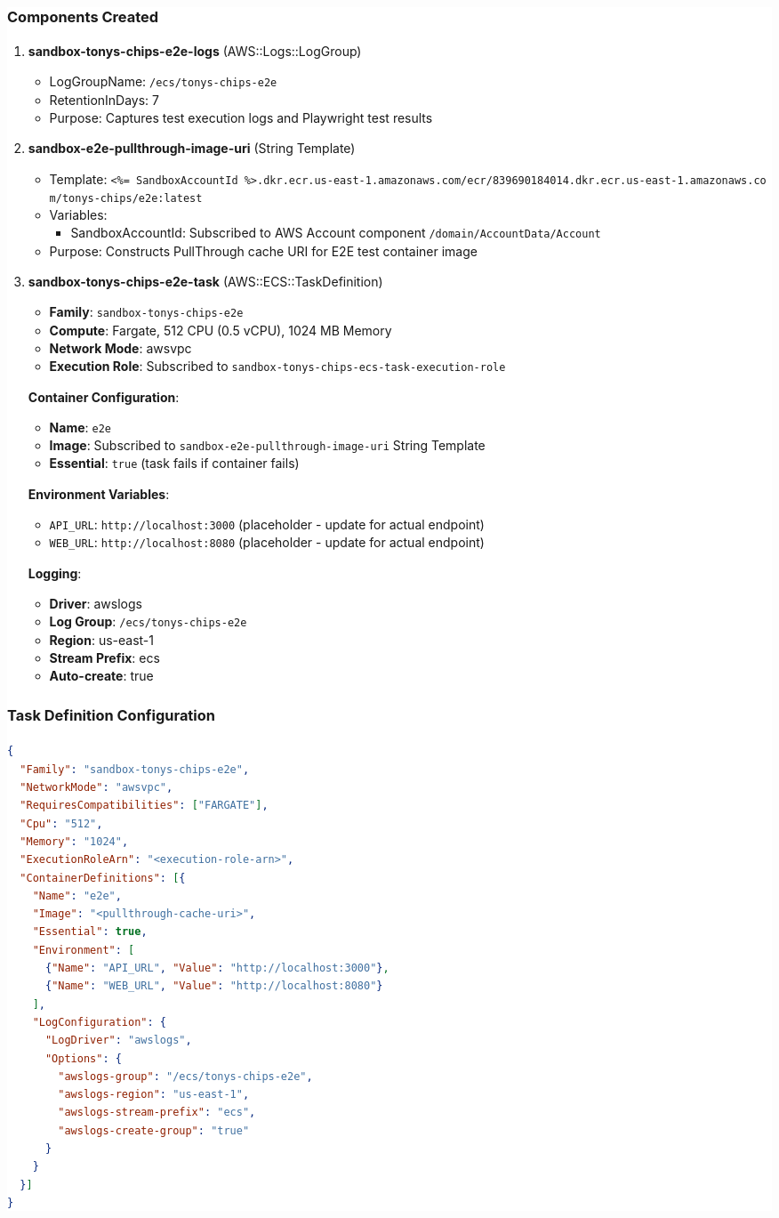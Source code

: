 ### Components Created

1. **sandbox-tonys-chips-e2e-logs** (AWS::Logs::LogGroup)
   - LogGroupName: `/ecs/tonys-chips-e2e`
   - RetentionInDays: 7
   - Purpose: Captures test execution logs and Playwright test results

2. **sandbox-e2e-pullthrough-image-uri** (String Template)
   - Template: `<%= SandboxAccountId %>.dkr.ecr.us-east-1.amazonaws.com/ecr/839690184014.dkr.ecr.us-east-1.amazonaws.com/tonys-chips/e2e:latest`
   - Variables:
     - SandboxAccountId: Subscribed to AWS Account component `/domain/AccountData/Account`
   - Purpose: Constructs PullThrough cache URI for E2E test container image

3. **sandbox-tonys-chips-e2e-task** (AWS::ECS::TaskDefinition)
   - **Family**: `sandbox-tonys-chips-e2e`
   - **Compute**: Fargate, 512 CPU (0.5 vCPU), 1024 MB Memory
   - **Network Mode**: awsvpc
   - **Execution Role**: Subscribed to `sandbox-tonys-chips-ecs-task-execution-role`

   **Container Configuration**:
   - **Name**: `e2e`
   - **Image**: Subscribed to `sandbox-e2e-pullthrough-image-uri` String Template
   - **Essential**: `true` (task fails if container fails)

   **Environment Variables**:
   - `API_URL`: `http://localhost:3000` (placeholder - update for actual endpoint)
   - `WEB_URL`: `http://localhost:8080` (placeholder - update for actual endpoint)

   **Logging**:
   - **Driver**: awslogs
   - **Log Group**: `/ecs/tonys-chips-e2e`
   - **Region**: us-east-1
   - **Stream Prefix**: ecs
   - **Auto-create**: true

### Task Definition Configuration

```json
{
  "Family": "sandbox-tonys-chips-e2e",
  "NetworkMode": "awsvpc",
  "RequiresCompatibilities": ["FARGATE"],
  "Cpu": "512",
  "Memory": "1024",
  "ExecutionRoleArn": "<execution-role-arn>",
  "ContainerDefinitions": [{
    "Name": "e2e",
    "Image": "<pullthrough-cache-uri>",
    "Essential": true,
    "Environment": [
      {"Name": "API_URL", "Value": "http://localhost:3000"},
      {"Name": "WEB_URL", "Value": "http://localhost:8080"}
    ],
    "LogConfiguration": {
      "LogDriver": "awslogs",
      "Options": {
        "awslogs-group": "/ecs/tonys-chips-e2e",
        "awslogs-region": "us-east-1",
        "awslogs-stream-prefix": "ecs",
        "awslogs-create-group": "true"
      }
    }
  }]
}
```
